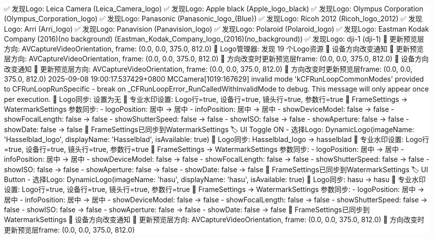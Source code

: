 ✅ 发现Logo: Leica Camera (Leica_Camera_logo)
✅ 发现Logo: Apple black (Apple_logo_black)
✅ 发现Logo: Olympus Corporation (Olympus_Corporation_logo)
✅ 发现Logo: Panasonic (Panasonic_logo_(Blue))
✅ 发现Logo: Ricoh 2012 (Ricoh_logo_2012)
✅ 发现Logo: Arri (Arri_logo)
✅ 发现Logo: Panavision (Panavision_logo)
✅ 发现Logo: Polaroid (Polaroid_logo)
✅ 发现Logo: Eastman Kodak Company (2016)(no background) (Eastman_Kodak_Company_logo_(2016)(no_background))
✅ 发现Logo: dji-1 (dji-1)
🔄 更新预览层方向: AVCaptureVideoOrientation, frame: (0.0, 0.0, 375.0, 812.0)
📱 Logo管理器: 发现 19 个Logo资源
📱 设备方向改变通知
🔄 更新预览层方向: AVCaptureVideoOrientation, frame: (0.0, 0.0, 375.0, 812.0)
📐 方向改变时更新预览层frame: (0.0, 0.0, 375.0, 812.0)
📱 设备方向改变通知
🔄 更新预览层方向: AVCaptureVideoOrientation, frame: (0.0, 0.0, 375.0, 812.0)
📐 方向改变时更新预览层frame: (0.0, 0.0, 375.0, 812.0)
2025-09-08 19:00:17.537429+0800 MCCamera[1019:167629] invalid mode 'kCFRunLoopCommonModes' provided to CFRunLoopRunSpecific - break on _CFRunLoopError_RunCalledWithInvalidMode to debug. This message will only appear once per execution.
  🔄 Logo同步: 设置为无
  🔄 专业水印设置: Logo行=true, 设备行=true, 镜头行=true, 参数行=true
  🔧 FrameSettings -> WatermarkSettings 参数同步:
    - logoPosition: 居中 -> 居中
    - infoPosition: 居中 -> 居中
    - showDeviceModel: false -> false
    - showFocalLength: false -> false
    - showShutterSpeed: false -> false
    - showISO: false -> false
    - showAperture: false -> false
    - showDate: false -> false
🔄 FrameSettings已同步到WatermarkSettings
🏷️ UI Toggle ON - 选择Logo: DynamicLogo(imageName: 'Hasselblad_logo', displayName: 'Hasselblad', isAvailable: true)
  🔄 Logo同步: Hasselblad_logo -> hasselblad
  🔄 专业水印设置: Logo行=true, 设备行=true, 镜头行=true, 参数行=true
  🔧 FrameSettings -> WatermarkSettings 参数同步:
    - logoPosition: 居中 -> 居中
    - infoPosition: 居中 -> 居中
    - showDeviceModel: false -> false
    - showFocalLength: false -> false
    - showShutterSpeed: false -> false
    - showISO: false -> false
    - showAperture: false -> false
    - showDate: false -> false
🔄 FrameSettings已同步到WatermarkSettings
🏷️ UI Button - 选择Logo: DynamicLogo(imageName: 'hasu', displayName: 'hasu', isAvailable: true)
  🔄 Logo同步: hasu -> hasu
  🔄 专业水印设置: Logo行=true, 设备行=true, 镜头行=true, 参数行=true
  🔧 FrameSettings -> WatermarkSettings 参数同步:
    - logoPosition: 居中 -> 居中
    - infoPosition: 居中 -> 居中
    - showDeviceModel: false -> false
    - showFocalLength: false -> false
    - showShutterSpeed: false -> false
    - showISO: false -> false
    - showAperture: false -> false
    - showDate: false -> false
🔄 FrameSettings已同步到WatermarkSettings
📱 设备方向改变通知
🔄 更新预览层方向: AVCaptureVideoOrientation, frame: (0.0, 0.0, 375.0, 812.0)
📐 方向改变时更新预览层frame: (0.0, 0.0, 375.0, 812.0)